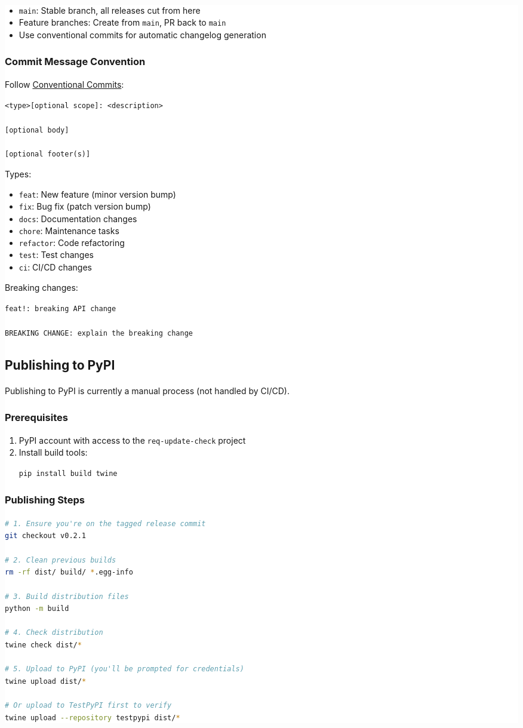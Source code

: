 - `main`: Stable branch, all releases cut from here
- Feature branches: Create from `main`, PR back to `main`
- Use conventional commits for automatic changelog generation

### Commit Message Convention

Follow [Conventional Commits](https://www.conventionalcommits.org/):

```
<type>[optional scope]: <description>

[optional body]

[optional footer(s)]
```

Types:
- `feat`: New feature (minor version bump)
- `fix`: Bug fix (patch version bump)
- `docs`: Documentation changes
- `chore`: Maintenance tasks
- `refactor`: Code refactoring
- `test`: Test changes
- `ci`: CI/CD changes

Breaking changes:
```
feat!: breaking API change

BREAKING CHANGE: explain the breaking change
```

## Publishing to PyPI

Publishing to PyPI is currently a manual process (not handled by CI/CD).

### Prerequisites

1. PyPI account with access to the `req-update-check` project
2. Install build tools:
   ```bash
   pip install build twine
   ```

### Publishing Steps

```bash
# 1. Ensure you're on the tagged release commit
git checkout v0.2.1

# 2. Clean previous builds
rm -rf dist/ build/ *.egg-info

# 3. Build distribution files
python -m build

# 4. Check distribution
twine check dist/*

# 5. Upload to PyPI (you'll be prompted for credentials)
twine upload dist/*

# Or upload to TestPyPI first to verify
twine upload --repository testpypi dist/*
```
